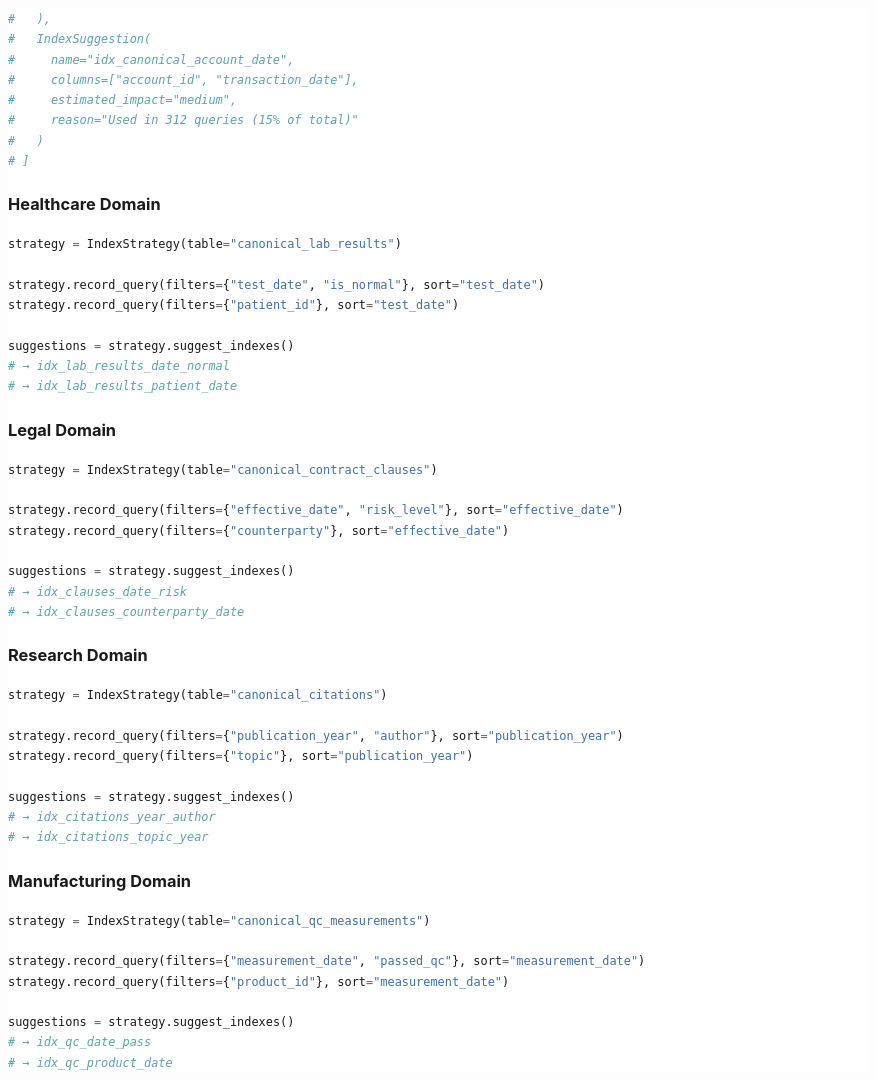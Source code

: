 ```python
#   ),
#   IndexSuggestion(
#     name="idx_canonical_account_date",
#     columns=["account_id", "transaction_date"],
#     estimated_impact="medium",
#     reason="Used in 312 queries (15% of total)"
#   )
# ]
```

### Healthcare Domain
```python
strategy = IndexStrategy(table="canonical_lab_results")

strategy.record_query(filters={"test_date", "is_normal"}, sort="test_date")
strategy.record_query(filters={"patient_id"}, sort="test_date")

suggestions = strategy.suggest_indexes()
# → idx_lab_results_date_normal
# → idx_lab_results_patient_date
```

### Legal Domain
```python
strategy = IndexStrategy(table="canonical_contract_clauses")

strategy.record_query(filters={"effective_date", "risk_level"}, sort="effective_date")
strategy.record_query(filters={"counterparty"}, sort="effective_date")

suggestions = strategy.suggest_indexes()
# → idx_clauses_date_risk
# → idx_clauses_counterparty_date
```

### Research Domain
```python
strategy = IndexStrategy(table="canonical_citations")

strategy.record_query(filters={"publication_year", "author"}, sort="publication_year")
strategy.record_query(filters={"topic"}, sort="publication_year")

suggestions = strategy.suggest_indexes()
# → idx_citations_year_author
# → idx_citations_topic_year
```

### Manufacturing Domain
```python
strategy = IndexStrategy(table="canonical_qc_measurements")

strategy.record_query(filters={"measurement_date", "passed_qc"}, sort="measurement_date")
strategy.record_query(filters={"product_id"}, sort="measurement_date")

suggestions = strategy.suggest_indexes()
# → idx_qc_date_pass
# → idx_qc_product_date
```
